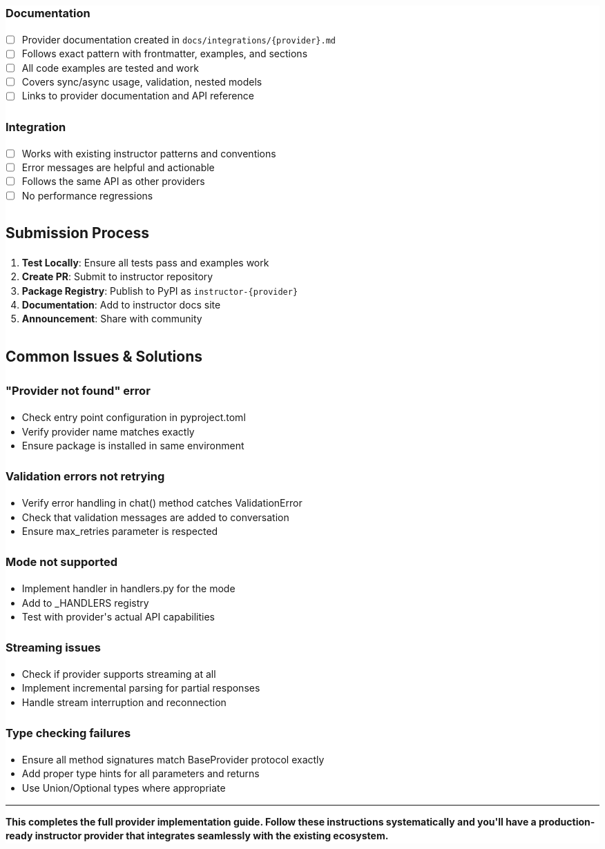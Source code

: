 ### Documentation
- [ ] Provider documentation created in `docs/integrations/{provider}.md`
- [ ] Follows exact pattern with frontmatter, examples, and sections
- [ ] All code examples are tested and work
- [ ] Covers sync/async usage, validation, nested models
- [ ] Links to provider documentation and API reference

### Integration
- [ ] Works with existing instructor patterns and conventions
- [ ] Error messages are helpful and actionable
- [ ] Follows the same API as other providers
- [ ] No performance regressions

## Submission Process

1. **Test Locally**: Ensure all tests pass and examples work
2. **Create PR**: Submit to instructor repository
3. **Package Registry**: Publish to PyPI as `instructor-{provider}`
4. **Documentation**: Add to instructor docs site
5. **Announcement**: Share with community

## Common Issues & Solutions

### "Provider not found" error
- Check entry point configuration in pyproject.toml
- Verify provider name matches exactly
- Ensure package is installed in same environment

### Validation errors not retrying
- Verify error handling in chat() method catches ValidationError
- Check that validation messages are added to conversation
- Ensure max_retries parameter is respected

### Mode not supported
- Implement handler in handlers.py for the mode
- Add to _HANDLERS registry
- Test with provider's actual API capabilities

### Streaming issues
- Check if provider supports streaming at all
- Implement incremental parsing for partial responses
- Handle stream interruption and reconnection

### Type checking failures  
- Ensure all method signatures match BaseProvider protocol exactly
- Add proper type hints for all parameters and returns
- Use Union/Optional types where appropriate

---

**This completes the full provider implementation guide. Follow these instructions systematically and you'll have a production-ready instructor provider that integrates seamlessly with the existing ecosystem.**
